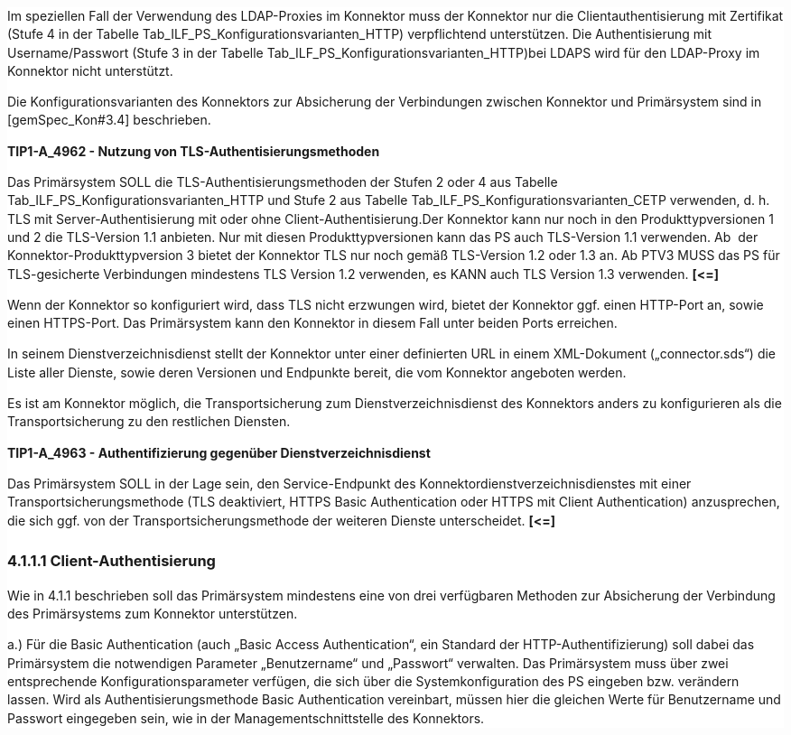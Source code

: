 </td></tr></table>

Im speziellen Fall der Verwendung des LDAP-Proxies im Konnektor muss der
Konnektor nur die Clientauthentisierung mit Zertifikat (Stufe 4 in der Tabelle
Tab_ILF_PS_Konfigurationsvarianten_HTTP) verpflichtend unterstützen. Die
Authentisierung mit Username/Passwort (Stufe 3 in der Tabelle
Tab_ILF_PS_Konfigurationsvarianten_HTTP)bei LDAPS wird für den LDAP-Proxy im
Konnektor nicht unterstützt.

Die Konfigurationsvarianten des Konnektors zur Absicherung der Verbindungen
zwischen Konnektor und Primärsystem sind in [gemSpec_Kon#3.4] beschrieben.

**TIP1-A_4962 - Nutzung von TLS-Authentisierungsmethoden**

Das Primärsystem SOLL die TLS-Authentisierungsmethoden der Stufen 2 oder 4 aus
Tabelle Tab_ILF_PS_Konfigurationsvarianten_HTTP und Stufe 2 aus Tabelle
Tab_ILF_PS_Konfigurationsvarianten_CETP verwenden, d. h. TLS mit
Server-Authentisierung mit oder ohne Client-Authentisierung.Der Konnektor kann
nur noch in den Produkttypversionen 1 und 2 die TLS-Version 1.1 anbieten. Nur
mit diesen Produkttypversionen kann das PS auch TLS-Version 1.1
verwenden. Ab  der  Konnektor-Produkttypversion 3 bietet der Konnektor TLS
nur noch gemäß TLS-Version 1.2 oder 1.3 an. Ab PTV3 MUSS das PS für
TLS-gesicherte Verbindungen mindestens TLS Version 1.2 verwenden, es KANN auch
TLS Version 1.3 verwenden. **[\<=]**

Wenn der Konnektor so konfiguriert wird, dass TLS nicht erzwungen wird, bietet
der Konnektor ggf. einen HTTP-Port an, sowie einen HTTPS-Port. Das
Primärsystem kann den Konnektor in diesem Fall unter beiden Ports erreichen.

In seinem Dienstverzeichnisdienst stellt der Konnektor unter einer definierten
URL in einem XML-Dokument („connector.sds“) die Liste aller Dienste, sowie
deren Versionen und Endpunkte bereit, die vom Konnektor angeboten werden.

Es ist am Konnektor möglich, die Transportsicherung zum Dienstverzeichnisdienst
des Konnektors anders zu konfigurieren als die Transportsicherung zu den
restlichen Diensten.

**TIP1-A_4963 - Authentifizierung gegenüber Dienstverzeichnisdienst**

Das Primärsystem SOLL in der Lage sein, den Service-Endpunkt des
Konnektordienstverzeichnisdienstes mit einer Transportsicherungsmethode (TLS
deaktiviert, HTTPS Basic Authentication oder HTTPS mit Client Authentication)
anzusprechen, die sich ggf. von der Transportsicherungsmethode der weiteren
Dienste unterscheidet. **[\<=]**

### 4.1.1.1 Client-Authentisierung

Wie in 4.1.1 beschrieben soll das Primärsystem mindestens eine von drei
verfügbaren Methoden zur Absicherung der Verbindung des Primärsystems zum
Konnektor unterstützen.

a.) Für die Basic Authentication (auch „Basic Access Authentication“, ein
Standard der HTTP-Authentifizierung) soll dabei das Primärsystem die
notwendigen Parameter „Benutzername“ und „Passwort“ verwalten. Das
Primärsystem muss über zwei entsprechende Konfigurationsparameter verfügen,
die sich über die Systemkonfiguration des PS eingeben bzw. verändern lassen.
Wird als Authentisierungsmethode Basic Authentication vereinbart, müssen hier
die gleichen Werte für Benutzername und Passwort eingegeben sein, wie in der
Managementschnittstelle des Konnektors.
